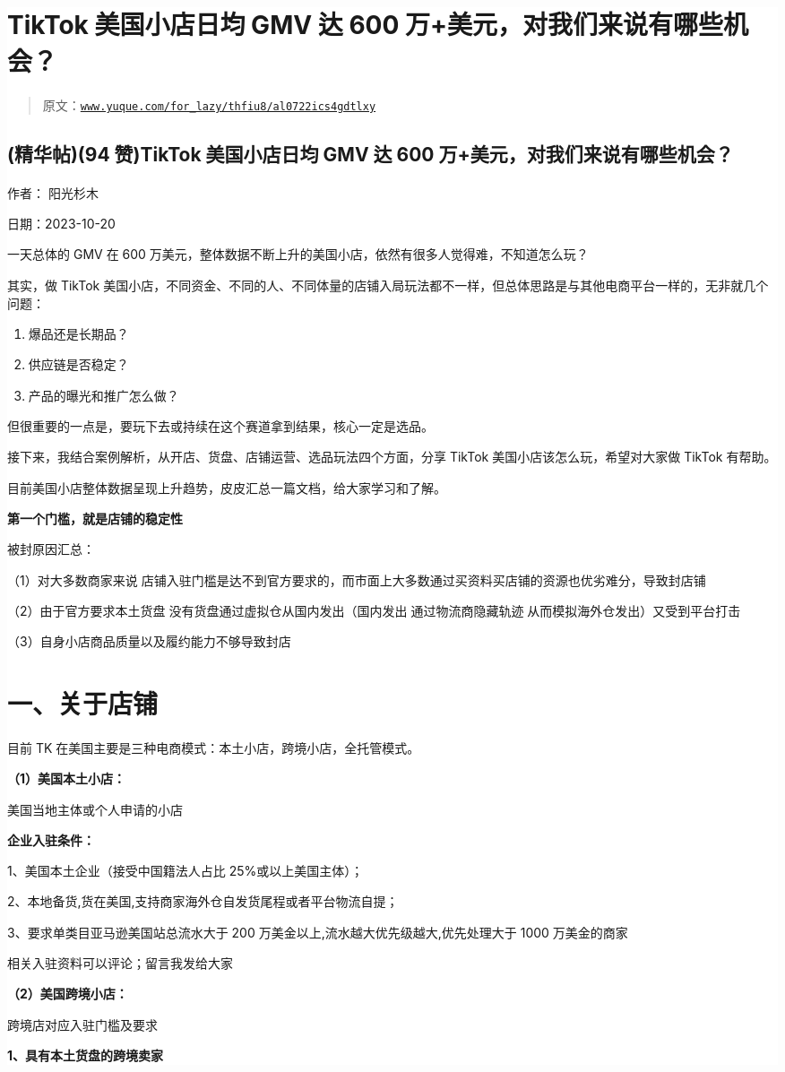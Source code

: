 # TikTok 美国小店日均 GMV 达 600 万+美元，对我们来说有哪些机会？

> 原文：[`www.yuque.com/for_lazy/thfiu8/al0722ics4gdtlxy`](https://www.yuque.com/for_lazy/thfiu8/al0722ics4gdtlxy)

## (精华帖)(94 赞)TikTok 美国小店日均 GMV 达 600 万+美元，对我们来说有哪些机会？

作者： 阳光杉木

日期：2023-10-20

一天总体的 GMV 在 600 万美元，整体数据不断上升的美国小店，依然有很多人觉得难，不知道怎么玩？

其实，做 TikTok 美国小店，不同资金、不同的人、不同体量的店铺入局玩法都不一样，但总体思路是与其他电商平台一样的，无非就几个问题：

1.  爆品还是长期品？

2.  供应链是否稳定？

3.  产品的曝光和推广怎么做？

但很重要的一点是，要玩下去或持续在这个赛道拿到结果，核心一定是选品。

接下来，我结合案例解析，从开店、货盘、店铺运营、选品玩法四个方面，分享 TikTok 美国小店该怎么玩，希望对大家做 TikTok 有帮助。

目前美国小店整体数据呈现上升趋势，皮皮汇总一篇文档，给大家学习和了解。

**第一个门槛，就是店铺的稳定性**

被封原因汇总：

（1）对大多数商家来说 店铺入驻门槛是达不到官方要求的，而市面上大多数通过买资料买店铺的资源也优劣难分，导致封店铺

（2）由于官方要求本土货盘 没有货盘通过虚拟仓从国内发出（国内发出 通过物流商隐藏轨迹 从而模拟海外仓发出）又受到平台打击

（3）自身小店商品质量以及履约能力不够导致封店

# 一、关于店铺

目前 TK 在美国主要是三种电商模式：本土小店，跨境小店，全托管模式。

**（1）美国本土小店：**

美国当地主体或个人申请的小店

**企业入驻条件：**

1、美国本土企业（接受中国籍法人占比 25%或以上美国主体）；

2、本地备货,货在美国,支持商家海外仓自发货尾程或者平台物流自提；

3、要求单类目亚马逊美国站总流水大于 200 万美金以上,流水越大优先级越大,优先处理大于 1000 万美金的商家

相关入驻资料可以评论；留言我发给大家

**（2）美国跨境小店：**

跨境店对应入驻门槛及要求

**1、具有本土货盘的跨境卖家**
